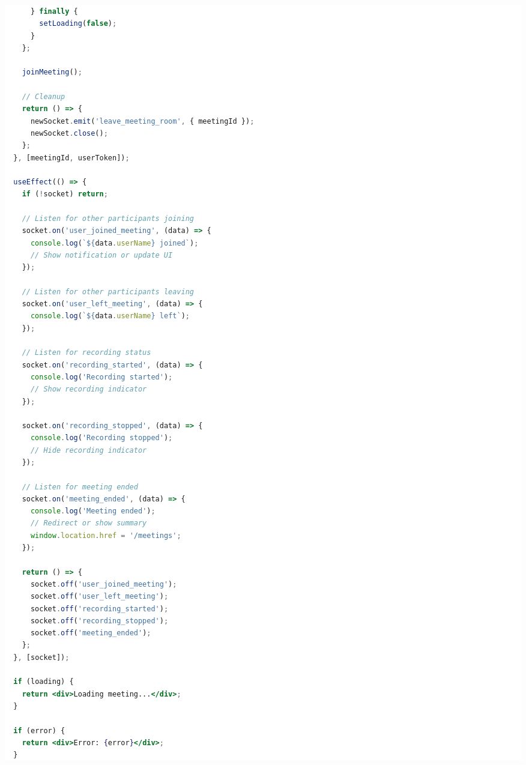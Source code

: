 ```jsx
      } finally {
        setLoading(false);
      }
    };

    joinMeeting();

    // Cleanup
    return () => {
      newSocket.emit('leave_meeting_room', { meetingId });
      newSocket.close();
    };
  }, [meetingId, userToken]);

  useEffect(() => {
    if (!socket) return;

    // Listen for other participants joining
    socket.on('user_joined_meeting', (data) => {
      console.log(`${data.userName} joined`);
      // Show notification or update UI
    });

    // Listen for other participants leaving
    socket.on('user_left_meeting', (data) => {
      console.log(`${data.userName} left`);
    });

    // Listen for recording status
    socket.on('recording_started', (data) => {
      console.log('Recording started');
      // Show recording indicator
    });

    socket.on('recording_stopped', (data) => {
      console.log('Recording stopped');
      // Hide recording indicator
    });

    // Listen for meeting ended
    socket.on('meeting_ended', (data) => {
      console.log('Meeting ended');
      // Redirect or show summary
      window.location.href = '/meetings';
    });

    return () => {
      socket.off('user_joined_meeting');
      socket.off('user_left_meeting');
      socket.off('recording_started');
      socket.off('recording_stopped');
      socket.off('meeting_ended');
    };
  }, [socket]);

  if (loading) {
    return <div>Loading meeting...</div>;
  }

  if (error) {
    return <div>Error: {error}</div>;
  }

```